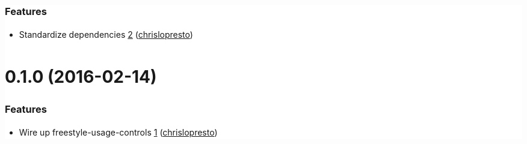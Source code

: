 ### Features

* Standardize dependencies [2](https://github.com/chrislopresto/ember-freestyle/pull/2) ([chrislopresto](https://github.com/chrislopresto))


# 0.1.0 (2016-02-14)


### Features

* Wire up freestyle-usage-controls [1](https://github.com/chrislopresto/ember-freestyle/pull/1) ([chrislopresto](https://github.com/chrislopresto))
